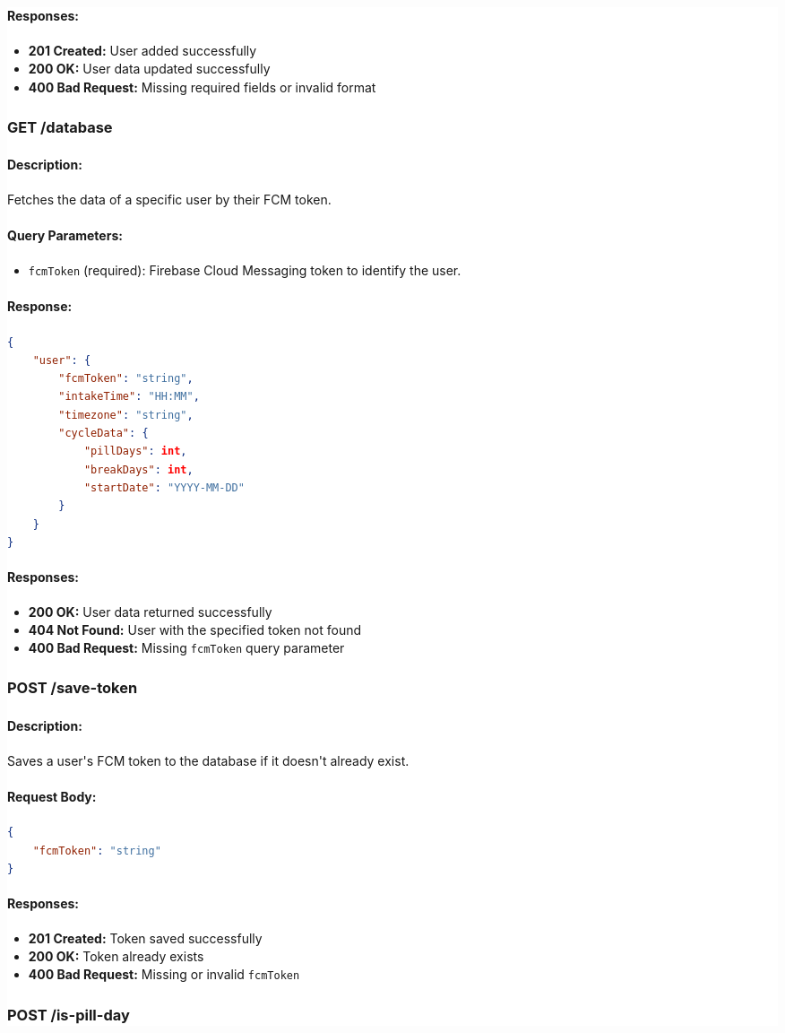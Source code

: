 #### Responses:
- **201 Created:** User added successfully
- **200 OK:** User data updated successfully
- **400 Bad Request:** Missing required fields or invalid format

### GET /database

#### Description:
Fetches the data of a specific user by their FCM token.

#### Query Parameters:
- `fcmToken` (required): Firebase Cloud Messaging token to identify the user.

#### Response:
```json
{
    "user": {
        "fcmToken": "string",
        "intakeTime": "HH:MM",
        "timezone": "string",
        "cycleData": {
            "pillDays": int,
            "breakDays": int,
            "startDate": "YYYY-MM-DD"
        }
    }
}
```

#### Responses:
- **200 OK:** User data returned successfully
- **404 Not Found:** User with the specified token not found
- **400 Bad Request:** Missing `fcmToken` query parameter

### POST /save-token

#### Description:
Saves a user's FCM token to the database if it doesn't already exist.

#### Request Body:
```json
{
    "fcmToken": "string"
}
```

#### Responses:
- **201 Created:** Token saved successfully
- **200 OK:** Token already exists
- **400 Bad Request:** Missing or invalid `fcmToken`

### POST /is-pill-day
